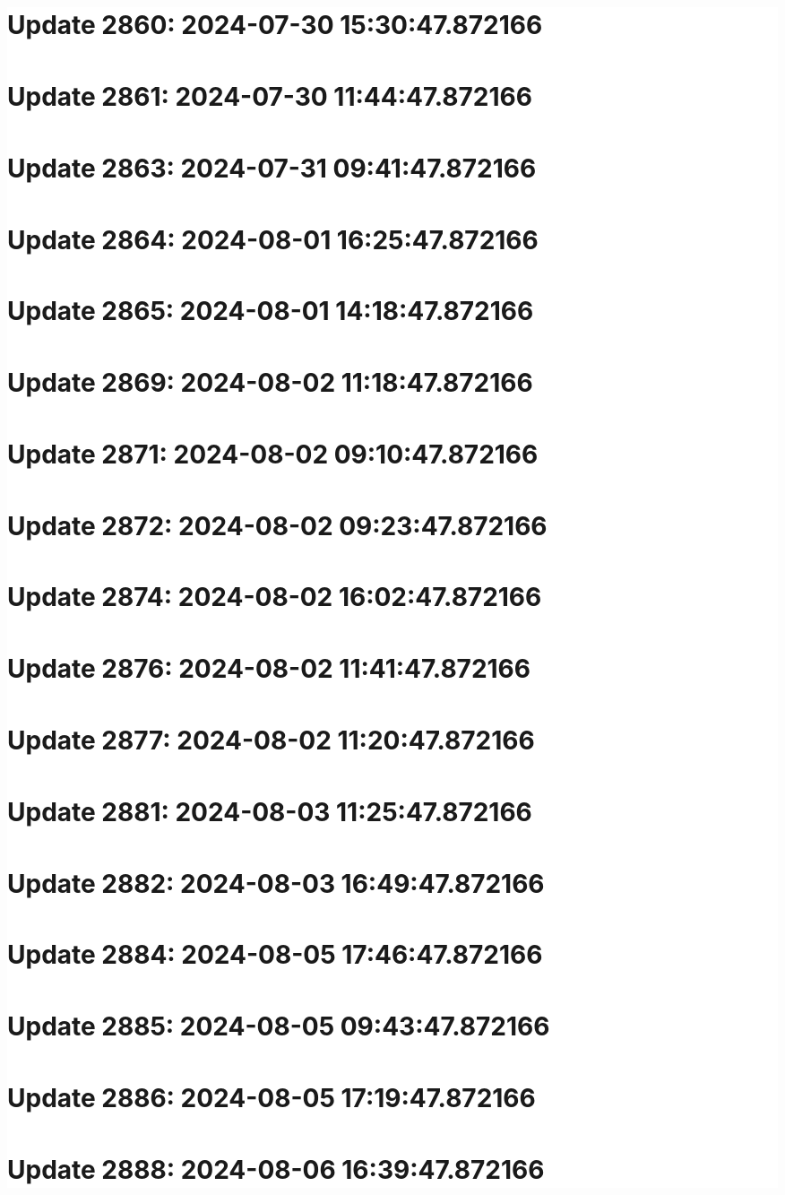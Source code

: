 # Update 2860: 2024-07-30 15:30:47.872166

# Update 2861: 2024-07-30 11:44:47.872166

# Update 2863: 2024-07-31 09:41:47.872166

# Update 2864: 2024-08-01 16:25:47.872166

# Update 2865: 2024-08-01 14:18:47.872166

# Update 2869: 2024-08-02 11:18:47.872166

# Update 2871: 2024-08-02 09:10:47.872166

# Update 2872: 2024-08-02 09:23:47.872166

# Update 2874: 2024-08-02 16:02:47.872166

# Update 2876: 2024-08-02 11:41:47.872166

# Update 2877: 2024-08-02 11:20:47.872166

# Update 2881: 2024-08-03 11:25:47.872166

# Update 2882: 2024-08-03 16:49:47.872166

# Update 2884: 2024-08-05 17:46:47.872166

# Update 2885: 2024-08-05 09:43:47.872166

# Update 2886: 2024-08-05 17:19:47.872166

# Update 2888: 2024-08-06 16:39:47.872166
